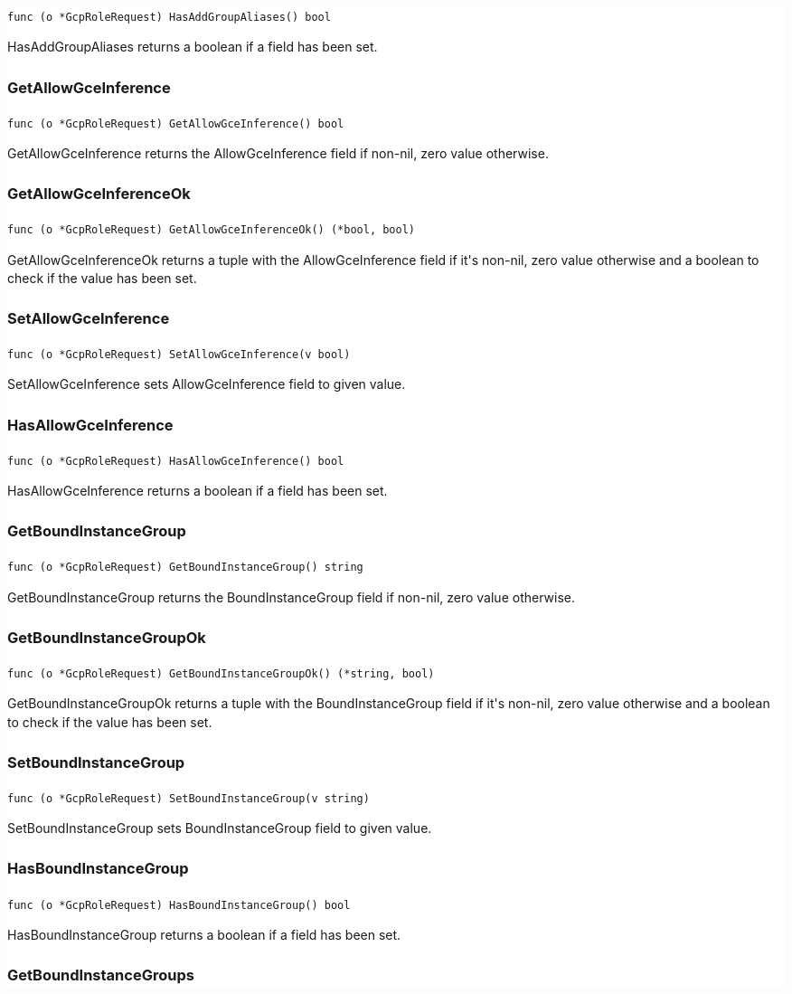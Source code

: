 `func (o *GcpRoleRequest) HasAddGroupAliases() bool`

HasAddGroupAliases returns a boolean if a field has been set.

### GetAllowGceInference

`func (o *GcpRoleRequest) GetAllowGceInference() bool`

GetAllowGceInference returns the AllowGceInference field if non-nil, zero value otherwise.

### GetAllowGceInferenceOk

`func (o *GcpRoleRequest) GetAllowGceInferenceOk() (*bool, bool)`

GetAllowGceInferenceOk returns a tuple with the AllowGceInference field if it's non-nil, zero value otherwise
and a boolean to check if the value has been set.

### SetAllowGceInference

`func (o *GcpRoleRequest) SetAllowGceInference(v bool)`

SetAllowGceInference sets AllowGceInference field to given value.

### HasAllowGceInference

`func (o *GcpRoleRequest) HasAllowGceInference() bool`

HasAllowGceInference returns a boolean if a field has been set.

### GetBoundInstanceGroup

`func (o *GcpRoleRequest) GetBoundInstanceGroup() string`

GetBoundInstanceGroup returns the BoundInstanceGroup field if non-nil, zero value otherwise.

### GetBoundInstanceGroupOk

`func (o *GcpRoleRequest) GetBoundInstanceGroupOk() (*string, bool)`

GetBoundInstanceGroupOk returns a tuple with the BoundInstanceGroup field if it's non-nil, zero value otherwise
and a boolean to check if the value has been set.

### SetBoundInstanceGroup

`func (o *GcpRoleRequest) SetBoundInstanceGroup(v string)`

SetBoundInstanceGroup sets BoundInstanceGroup field to given value.

### HasBoundInstanceGroup

`func (o *GcpRoleRequest) HasBoundInstanceGroup() bool`

HasBoundInstanceGroup returns a boolean if a field has been set.

### GetBoundInstanceGroups
